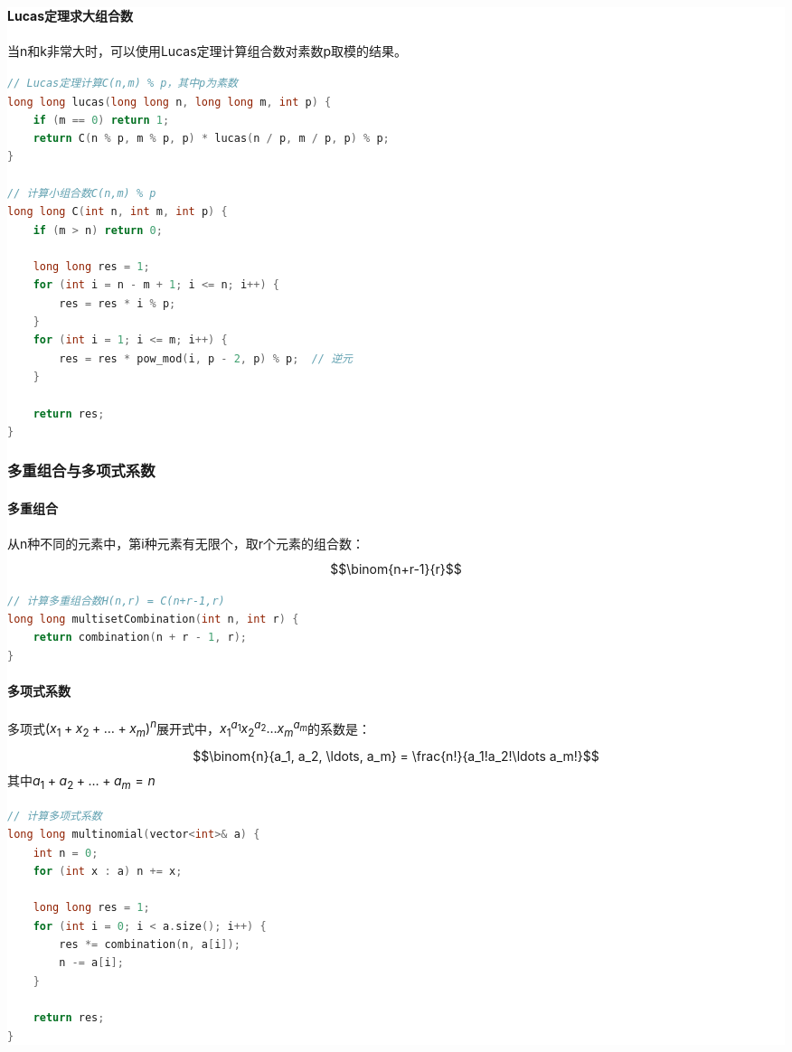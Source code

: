 #### Lucas定理求大组合数

当n和k非常大时，可以使用Lucas定理计算组合数对素数p取模的结果。

```cpp
// Lucas定理计算C(n,m) % p，其中p为素数
long long lucas(long long n, long long m, int p) {
    if (m == 0) return 1;
    return C(n % p, m % p, p) * lucas(n / p, m / p, p) % p;
}

// 计算小组合数C(n,m) % p
long long C(int n, int m, int p) {
    if (m > n) return 0;
    
    long long res = 1;
    for (int i = n - m + 1; i <= n; i++) {
        res = res * i % p;
    }
    for (int i = 1; i <= m; i++) {
        res = res * pow_mod(i, p - 2, p) % p;  // 逆元
    }
    
    return res;
}
```

### 多重组合与多项式系数

#### 多重组合

从n种不同的元素中，第i种元素有无限个，取r个元素的组合数：
$$\binom{n+r-1}{r}$$

```cpp
// 计算多重组合数H(n,r) = C(n+r-1,r)
long long multisetCombination(int n, int r) {
    return combination(n + r - 1, r);
}
```

#### 多项式系数

多项式$(x_1 + x_2 + \ldots + x_m)^n$展开式中，$x_1^{a_1}x_2^{a_2}\ldots x_m^{a_m}$的系数是：
$$\binom{n}{a_1, a_2, \ldots, a_m} = \frac{n!}{a_1!a_2!\ldots a_m!}$$
其中$a_1 + a_2 + \ldots + a_m = n$

```cpp
// 计算多项式系数
long long multinomial(vector<int>& a) {
    int n = 0;
    for (int x : a) n += x;
    
    long long res = 1;
    for (int i = 0; i < a.size(); i++) {
        res *= combination(n, a[i]);
        n -= a[i];
    }
    
    return res;
}
```
